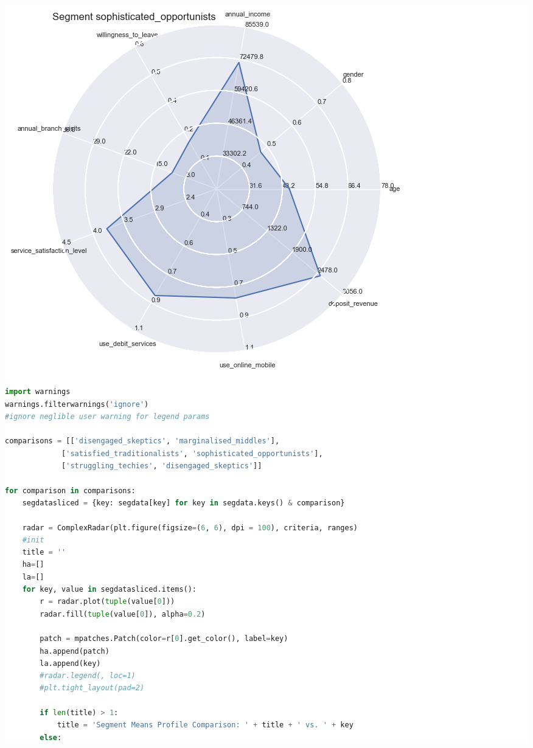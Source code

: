 ![png](/blog/client-segmentation_files/client-segmentation_45_4.png)
    



```python
import warnings
warnings.filterwarnings('ignore')
#ignore neglible user warning for legend params

comparisons = [['disengaged_skeptics', 'marginalised_middles'],
             ['satisfied_traditionalists', 'sophisticated_opportunists'],
             ['struggling_techies', 'disengaged_skeptics']]

for comparison in comparisons:
    segdatasliced = {key: segdata[key] for key in segdata.keys() & comparison}
    
    radar = ComplexRadar(plt.figure(figsize=(6, 6), dpi = 100), criteria, ranges)
    #init
    title = ''
    ha=[]
    la=[]
    for key, value in segdatasliced.items():
        r = radar.plot(tuple(value[0]))
        radar.fill(tuple(value[0]), alpha=0.2)
        
        patch = mpatches.Patch(color=r[0].get_color(), label=key)
        ha.append(patch)
        la.append(key)
        #radar.legend(, loc=1)
        #plt.tight_layout(pad=2)
        
        if len(title) > 1:
            title = 'Segment Means Profile Comparison: ' + title + ' vs. ' + key
        else:
```